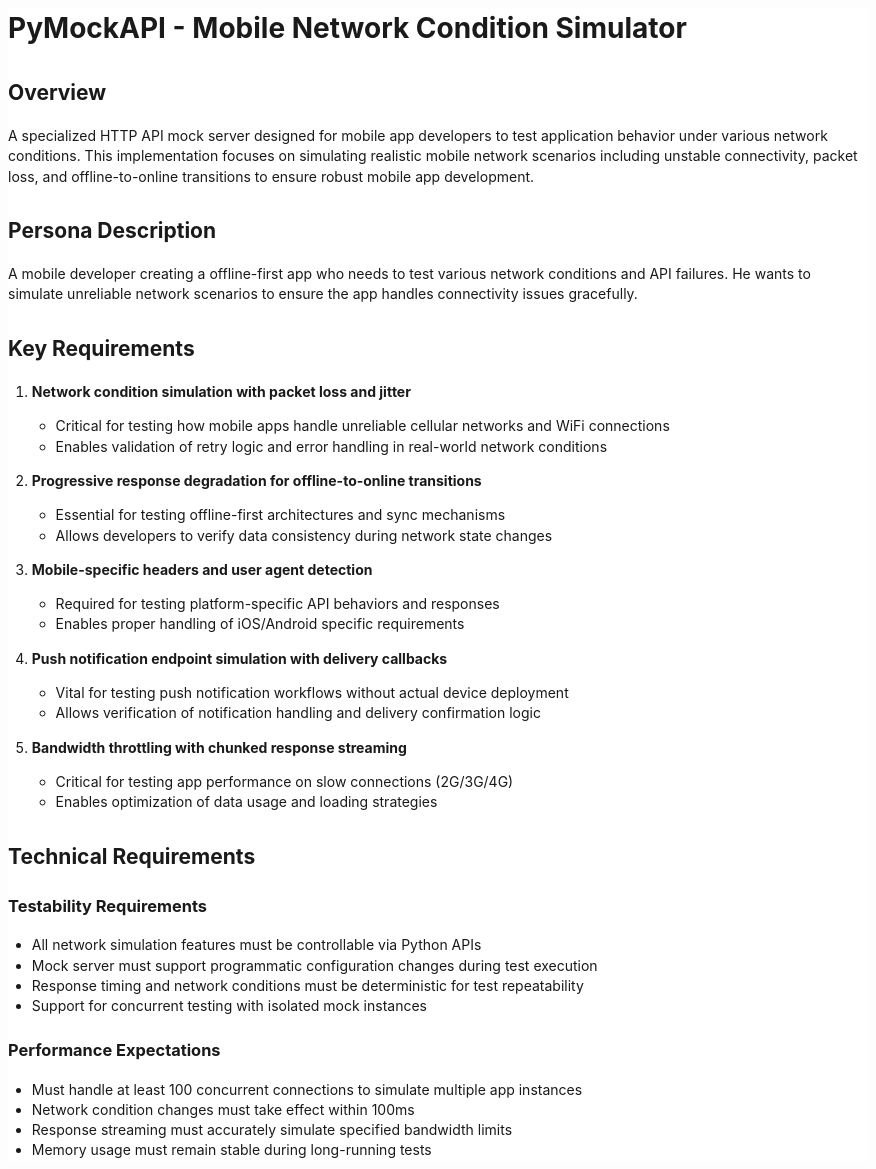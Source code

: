# PyMockAPI - Mobile Network Condition Simulator

## Overview
A specialized HTTP API mock server designed for mobile app developers to test application behavior under various network conditions. This implementation focuses on simulating realistic mobile network scenarios including unstable connectivity, packet loss, and offline-to-online transitions to ensure robust mobile app development.

## Persona Description
A mobile developer creating a offline-first app who needs to test various network conditions and API failures. He wants to simulate unreliable network scenarios to ensure the app handles connectivity issues gracefully.

## Key Requirements

1. **Network condition simulation with packet loss and jitter**
   - Critical for testing how mobile apps handle unreliable cellular networks and WiFi connections
   - Enables validation of retry logic and error handling in real-world network conditions

2. **Progressive response degradation for offline-to-online transitions**
   - Essential for testing offline-first architectures and sync mechanisms
   - Allows developers to verify data consistency during network state changes

3. **Mobile-specific headers and user agent detection**
   - Required for testing platform-specific API behaviors and responses
   - Enables proper handling of iOS/Android specific requirements

4. **Push notification endpoint simulation with delivery callbacks**
   - Vital for testing push notification workflows without actual device deployment
   - Allows verification of notification handling and delivery confirmation logic

5. **Bandwidth throttling with chunked response streaming**
   - Critical for testing app performance on slow connections (2G/3G/4G)
   - Enables optimization of data usage and loading strategies

## Technical Requirements

### Testability Requirements
- All network simulation features must be controllable via Python APIs
- Mock server must support programmatic configuration changes during test execution
- Response timing and network conditions must be deterministic for test repeatability
- Support for concurrent testing with isolated mock instances

### Performance Expectations
- Must handle at least 100 concurrent connections to simulate multiple app instances
- Network condition changes must take effect within 100ms
- Response streaming must accurately simulate specified bandwidth limits
- Memory usage must remain stable during long-running tests
